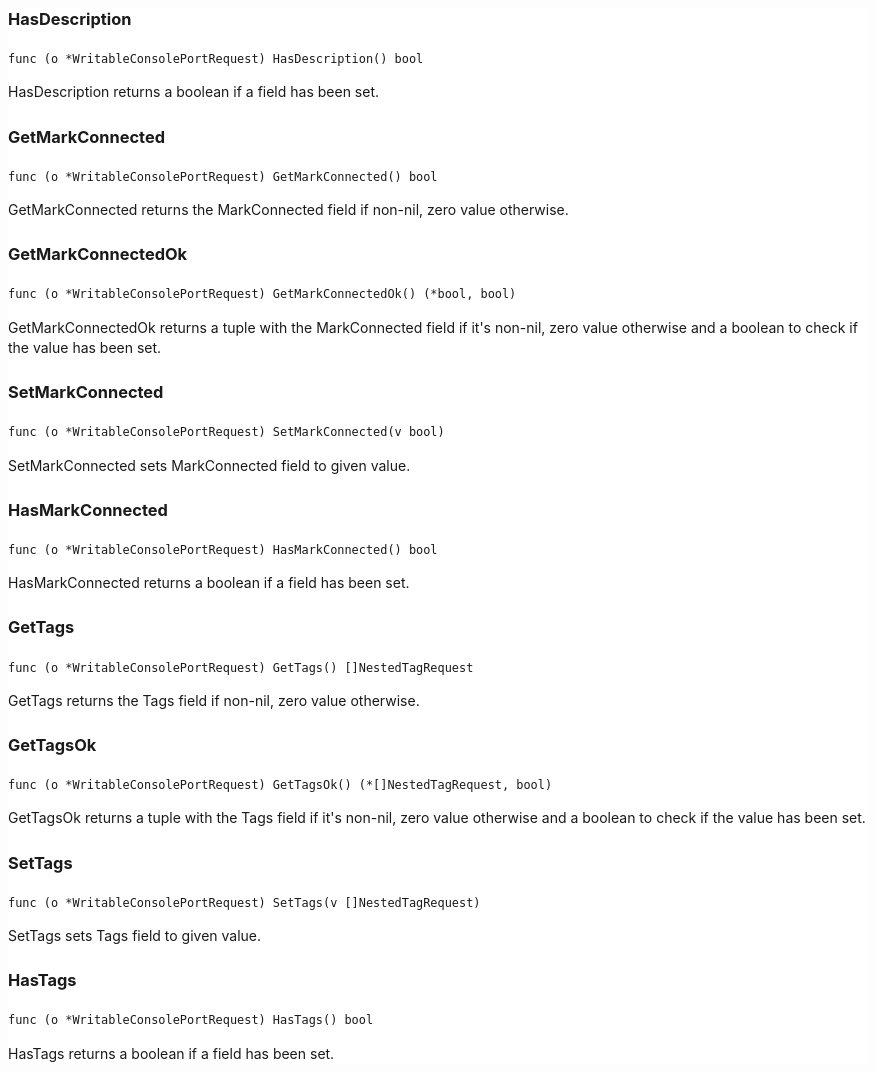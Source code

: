 ### HasDescription

`func (o *WritableConsolePortRequest) HasDescription() bool`

HasDescription returns a boolean if a field has been set.

### GetMarkConnected

`func (o *WritableConsolePortRequest) GetMarkConnected() bool`

GetMarkConnected returns the MarkConnected field if non-nil, zero value otherwise.

### GetMarkConnectedOk

`func (o *WritableConsolePortRequest) GetMarkConnectedOk() (*bool, bool)`

GetMarkConnectedOk returns a tuple with the MarkConnected field if it's non-nil, zero value otherwise
and a boolean to check if the value has been set.

### SetMarkConnected

`func (o *WritableConsolePortRequest) SetMarkConnected(v bool)`

SetMarkConnected sets MarkConnected field to given value.

### HasMarkConnected

`func (o *WritableConsolePortRequest) HasMarkConnected() bool`

HasMarkConnected returns a boolean if a field has been set.

### GetTags

`func (o *WritableConsolePortRequest) GetTags() []NestedTagRequest`

GetTags returns the Tags field if non-nil, zero value otherwise.

### GetTagsOk

`func (o *WritableConsolePortRequest) GetTagsOk() (*[]NestedTagRequest, bool)`

GetTagsOk returns a tuple with the Tags field if it's non-nil, zero value otherwise
and a boolean to check if the value has been set.

### SetTags

`func (o *WritableConsolePortRequest) SetTags(v []NestedTagRequest)`

SetTags sets Tags field to given value.

### HasTags

`func (o *WritableConsolePortRequest) HasTags() bool`

HasTags returns a boolean if a field has been set.
